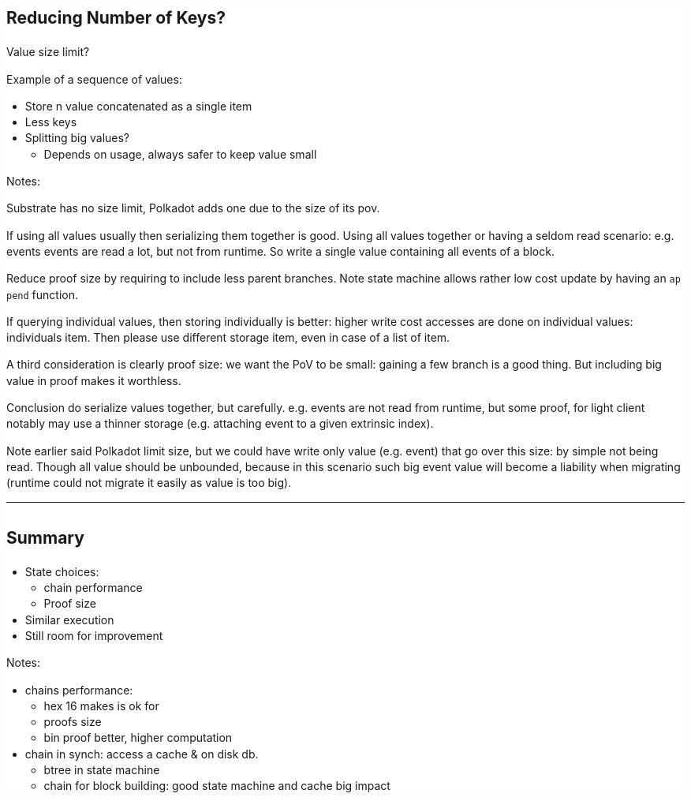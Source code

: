 
## Reducing Number of Keys?

Value size limit?

Example of a sequence of values:
- Store n value concatenated as a single item
- Less keys
- Splitting big values?
  - Depends on usage, always safer to keep value small

Notes:

Substrate has no size limit, Polkadot adds one due to the size of its pov.

If using all values usually then serializing them together is good.
Using all values together or having a seldom read scenario: e.g. events events are read a lot, but not from runtime.
So write a single value containing all events of a block.

Reduce proof size by requiring to include less parent branches.
Note state machine allows rather low cost update by having an `append` function.

If querying individual values, then storing individually is better: higher write cost accesses are done on individual values: individuals item.
Then please use different storage item, even in case of a list of item.

A third consideration is clearly proof size: we want the PoV to be small: gaining a few branch is a good thing.
But including big value in proof makes it worthless.

Conclusion do serialize values together, but carefully.
e.g. events are not read from runtime, but some proof, for light client notably may use a thinner storage (e.g. attaching event to a given extrinsic index).

Note earlier said Polkadot limit size, but we could have write only value (e.g. event) that go over this size: by simple not being read.
Though all value should be unbounded, because in this scenario such big event value will become a liability when migrating (runtime could not migrate it easily as value is too big).

---

## Summary

- State choices:
  - chain performance
  - Proof size
- Similar execution
- Still room for improvement

Notes:

- chains performance:
  - hex 16 makes is ok for
  - proofs size
  - bin proof better, higher computation
- chain in synch: access a cache & on disk db.
  - btree in state machine
  - chain for block building: good state machine and cache big impact
